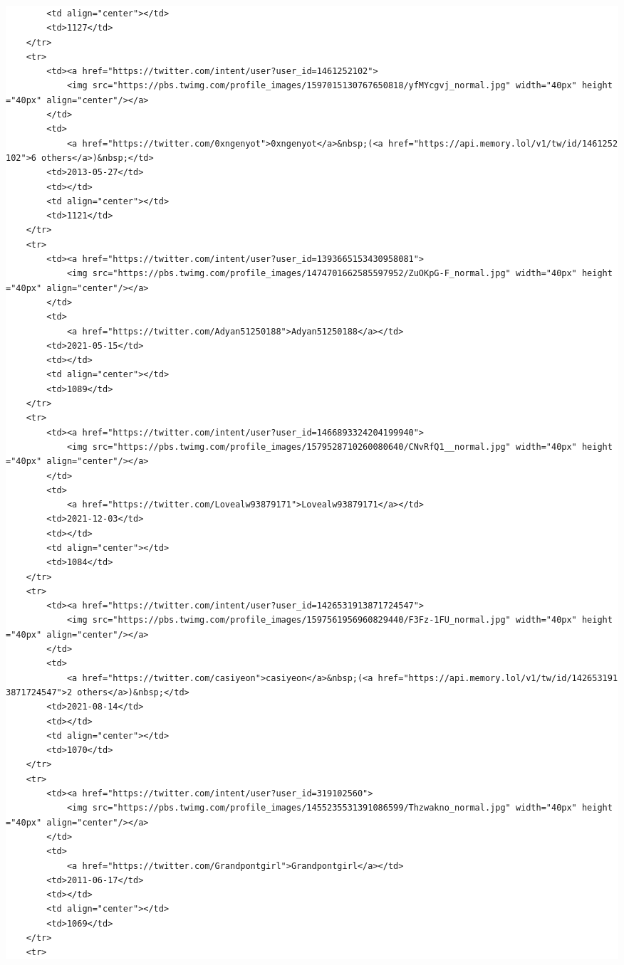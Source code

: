             <td align="center"></td>
            <td>1127</td>
        </tr>
        <tr>
            <td><a href="https://twitter.com/intent/user?user_id=1461252102">
                <img src="https://pbs.twimg.com/profile_images/1597015130767650818/yfMYcgvj_normal.jpg" width="40px" height="40px" align="center"/></a>
            </td>
            <td>
                <a href="https://twitter.com/0xngenyot">0xngenyot</a>&nbsp;(<a href="https://api.memory.lol/v1/tw/id/1461252102">6 others</a>)&nbsp;</td>
            <td>2013-05-27</td>
            <td></td>
            <td align="center"></td>
            <td>1121</td>
        </tr>
        <tr>
            <td><a href="https://twitter.com/intent/user?user_id=1393665153430958081">
                <img src="https://pbs.twimg.com/profile_images/1474701662585597952/ZuOKpG-F_normal.jpg" width="40px" height="40px" align="center"/></a>
            </td>
            <td>
                <a href="https://twitter.com/Adyan51250188">Adyan51250188</a></td>
            <td>2021-05-15</td>
            <td></td>
            <td align="center"></td>
            <td>1089</td>
        </tr>
        <tr>
            <td><a href="https://twitter.com/intent/user?user_id=1466893324204199940">
                <img src="https://pbs.twimg.com/profile_images/1579528710260080640/CNvRfQ1__normal.jpg" width="40px" height="40px" align="center"/></a>
            </td>
            <td>
                <a href="https://twitter.com/Lovealw93879171">Lovealw93879171</a></td>
            <td>2021-12-03</td>
            <td></td>
            <td align="center"></td>
            <td>1084</td>
        </tr>
        <tr>
            <td><a href="https://twitter.com/intent/user?user_id=1426531913871724547">
                <img src="https://pbs.twimg.com/profile_images/1597561956960829440/F3Fz-1FU_normal.jpg" width="40px" height="40px" align="center"/></a>
            </td>
            <td>
                <a href="https://twitter.com/casiyeon">casiyeon</a>&nbsp;(<a href="https://api.memory.lol/v1/tw/id/1426531913871724547">2 others</a>)&nbsp;</td>
            <td>2021-08-14</td>
            <td></td>
            <td align="center"></td>
            <td>1070</td>
        </tr>
        <tr>
            <td><a href="https://twitter.com/intent/user?user_id=319102560">
                <img src="https://pbs.twimg.com/profile_images/1455235531391086599/Thzwakno_normal.jpg" width="40px" height="40px" align="center"/></a>
            </td>
            <td>
                <a href="https://twitter.com/Grandpontgirl">Grandpontgirl</a></td>
            <td>2011-06-17</td>
            <td></td>
            <td align="center"></td>
            <td>1069</td>
        </tr>
        <tr>